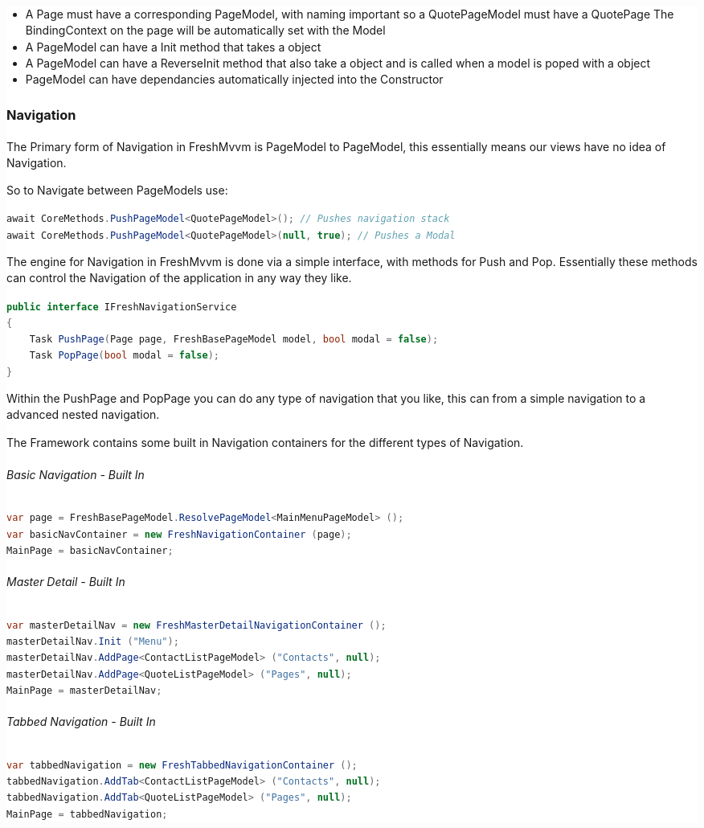* A Page must have a corresponding PageModel, with naming important so a QuotePageModel must have a QuotePage
The BindingContext on the page will be automatically set with the Model
* A PageModel can have a Init method that takes a object
* A PageModel can have a ReverseInit method that also take a object and is called when a model is poped with a object
* PageModel can have dependancies automatically injected into the Constructor

### Navigation

The Primary form of Navigation in FreshMvvm is PageModel to PageModel, this essentially means our views have no idea of Navigation. 

So to Navigate between PageModels use: 

```csharp
await CoreMethods.PushPageModel<QuotePageModel>(); // Pushes navigation stack
await CoreMethods.PushPageModel<QuotePageModel>(null, true); // Pushes a Modal
```

The engine for Navigation in FreshMvvm is done via a simple interface, with methods for Push and Pop. Essentially these methods can control the Navigation of the application in any way they like.

```csharp
public interface IFreshNavigationService
{
	Task PushPage(Page page, FreshBasePageModel model, bool modal = false);
	Task PopPage(bool modal = false);
}
```

Within the PushPage and PopPage you can do any type of navigation that you like, this can from a simple navigation to a advanced nested navigation. 

The Framework contains some built in Navigation containers for the different types of Navigation.

###### Basic Navigation - Built In

```csharp
var page = FreshBasePageModel.ResolvePageModel<MainMenuPageModel> ();
var basicNavContainer = new FreshNavigationContainer (page);
MainPage = basicNavContainer;
```

###### Master Detail - Built In

```csharp
var masterDetailNav = new FreshMasterDetailNavigationContainer ();
masterDetailNav.Init ("Menu");
masterDetailNav.AddPage<ContactListPageModel> ("Contacts", null);
masterDetailNav.AddPage<QuoteListPageModel> ("Pages", null);
MainPage = masterDetailNav;
```

###### Tabbed Navigation - Built In

```csharp
var tabbedNavigation = new FreshTabbedNavigationContainer ();
tabbedNavigation.AddTab<ContactListPageModel> ("Contacts", null);
tabbedNavigation.AddTab<QuoteListPageModel> ("Pages", null);
MainPage = tabbedNavigation;
```
